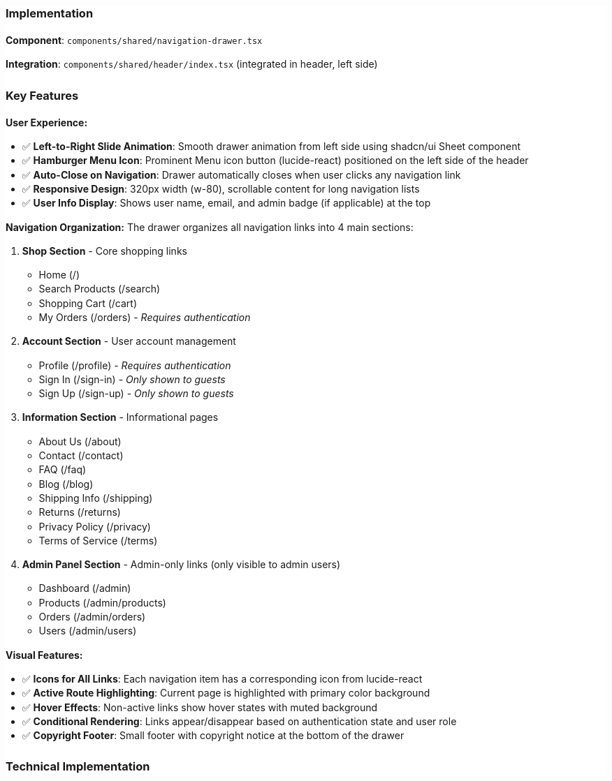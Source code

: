 ### Implementation
**Component**: `components/shared/navigation-drawer.tsx`

**Integration**: `components/shared/header/index.tsx` (integrated in header, left side)

### Key Features

**User Experience:**
- ✅ **Left-to-Right Slide Animation**: Smooth drawer animation from left side using shadcn/ui Sheet component
- ✅ **Hamburger Menu Icon**: Prominent Menu icon button (lucide-react) positioned on the left side of the header
- ✅ **Auto-Close on Navigation**: Drawer automatically closes when user clicks any navigation link
- ✅ **Responsive Design**: 320px width (w-80), scrollable content for long navigation lists
- ✅ **User Info Display**: Shows user name, email, and admin badge (if applicable) at the top

**Navigation Organization:**
The drawer organizes all navigation links into 4 main sections:

1. **Shop Section** - Core shopping links
   - Home (/)
   - Search Products (/search)
   - Shopping Cart (/cart)
   - My Orders (/orders) - *Requires authentication*

2. **Account Section** - User account management
   - Profile (/profile) - *Requires authentication*
   - Sign In (/sign-in) - *Only shown to guests*
   - Sign Up (/sign-up) - *Only shown to guests*

3. **Information Section** - Informational pages
   - About Us (/about)
   - Contact (/contact)
   - FAQ (/faq)
   - Blog (/blog)
   - Shipping Info (/shipping)
   - Returns (/returns)
   - Privacy Policy (/privacy)
   - Terms of Service (/terms)

4. **Admin Panel Section** - Admin-only links (only visible to admin users)
   - Dashboard (/admin)
   - Products (/admin/products)
   - Orders (/admin/orders)
   - Users (/admin/users)

**Visual Features:**
- ✅ **Icons for All Links**: Each navigation item has a corresponding icon from lucide-react
- ✅ **Active Route Highlighting**: Current page is highlighted with primary color background
- ✅ **Hover Effects**: Non-active links show hover states with muted background
- ✅ **Conditional Rendering**: Links appear/disappear based on authentication state and user role
- ✅ **Copyright Footer**: Small footer with copyright notice at the bottom of the drawer

### Technical Implementation
